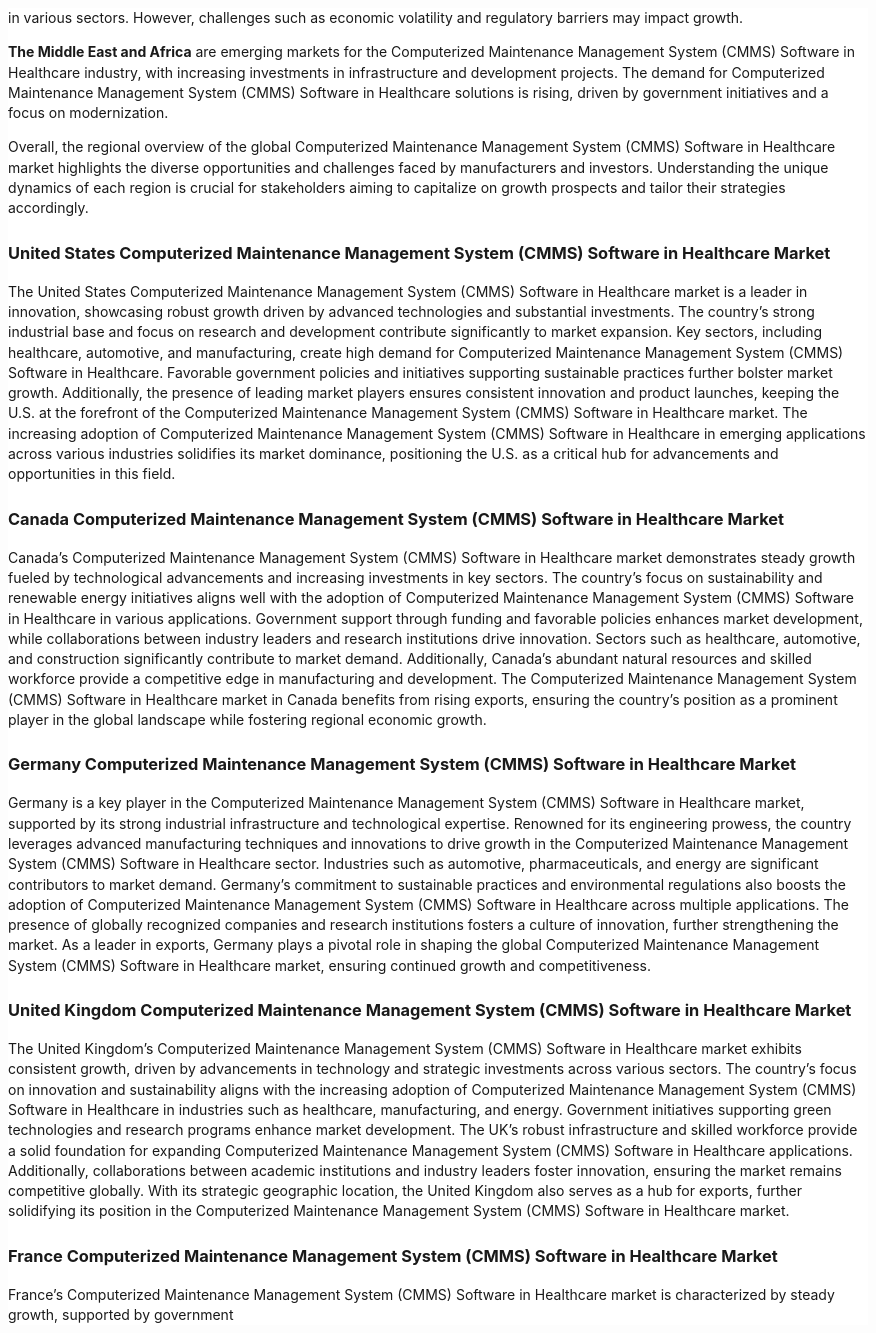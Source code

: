 in various sectors. However, challenges such as economic volatility and regulatory barriers may impact growth.</p><p><strong>The Middle East and Africa</strong> are emerging markets for the Computerized Maintenance Management System (CMMS) Software in Healthcare industry, with increasing investments in infrastructure and development projects. The demand for Computerized Maintenance Management System (CMMS) Software in Healthcare solutions is rising, driven by government initiatives and a focus on modernization.</p><p>Overall, the regional overview of the global Computerized Maintenance Management System (CMMS) Software in Healthcare market highlights the diverse opportunities and challenges faced by manufacturers and investors. Understanding the unique dynamics of each region is crucial for stakeholders aiming to capitalize on growth prospects and tailor their strategies accordingly.</p><h3>United States Computerized Maintenance Management System (CMMS) Software in Healthcare Market</h3><p>The United States Computerized Maintenance Management System (CMMS) Software in Healthcare market is a leader in innovation, showcasing robust growth driven by advanced technologies and substantial investments. The country&rsquo;s strong industrial base and focus on research and development contribute significantly to market expansion. Key sectors, including healthcare, automotive, and manufacturing, create high demand for Computerized Maintenance Management System (CMMS) Software in Healthcare. Favorable government policies and initiatives supporting sustainable practices further bolster market growth. Additionally, the presence of leading market players ensures consistent innovation and product launches, keeping the U.S. at the forefront of the Computerized Maintenance Management System (CMMS) Software in Healthcare market. The increasing adoption of Computerized Maintenance Management System (CMMS) Software in Healthcare in emerging applications across various industries solidifies its market dominance, positioning the U.S. as a critical hub for advancements and opportunities in this field.</p><h3>Canada Computerized Maintenance Management System (CMMS) Software in Healthcare Market</h3><p>Canada&rsquo;s Computerized Maintenance Management System (CMMS) Software in Healthcare market demonstrates steady growth fueled by technological advancements and increasing investments in key sectors. The country&rsquo;s focus on sustainability and renewable energy initiatives aligns well with the adoption of Computerized Maintenance Management System (CMMS) Software in Healthcare in various applications. Government support through funding and favorable policies enhances market development, while collaborations between industry leaders and research institutions drive innovation. Sectors such as healthcare, automotive, and construction significantly contribute to market demand. Additionally, Canada&rsquo;s abundant natural resources and skilled workforce provide a competitive edge in manufacturing and development. The Computerized Maintenance Management System (CMMS) Software in Healthcare market in Canada benefits from rising exports, ensuring the country&rsquo;s position as a prominent player in the global landscape while fostering regional economic growth.</p><h3>Germany Computerized Maintenance Management System (CMMS) Software in Healthcare Market</h3><p>Germany is a key player in the Computerized Maintenance Management System (CMMS) Software in Healthcare market, supported by its strong industrial infrastructure and technological expertise. Renowned for its engineering prowess, the country leverages advanced manufacturing techniques and innovations to drive growth in the Computerized Maintenance Management System (CMMS) Software in Healthcare sector. Industries such as automotive, pharmaceuticals, and energy are significant contributors to market demand. Germany&rsquo;s commitment to sustainable practices and environmental regulations also boosts the adoption of Computerized Maintenance Management System (CMMS) Software in Healthcare across multiple applications. The presence of globally recognized companies and research institutions fosters a culture of innovation, further strengthening the market. As a leader in exports, Germany plays a pivotal role in shaping the global Computerized Maintenance Management System (CMMS) Software in Healthcare market, ensuring continued growth and competitiveness.</p><h3>United Kingdom Computerized Maintenance Management System (CMMS) Software in Healthcare Market</h3><p>The United Kingdom&rsquo;s Computerized Maintenance Management System (CMMS) Software in Healthcare market exhibits consistent growth, driven by advancements in technology and strategic investments across various sectors. The country&rsquo;s focus on innovation and sustainability aligns with the increasing adoption of Computerized Maintenance Management System (CMMS) Software in Healthcare in industries such as healthcare, manufacturing, and energy. Government initiatives supporting green technologies and research programs enhance market development. The UK&rsquo;s robust infrastructure and skilled workforce provide a solid foundation for expanding Computerized Maintenance Management System (CMMS) Software in Healthcare applications. Additionally, collaborations between academic institutions and industry leaders foster innovation, ensuring the market remains competitive globally. With its strategic geographic location, the United Kingdom also serves as a hub for exports, further solidifying its position in the Computerized Maintenance Management System (CMMS) Software in Healthcare market.</p><h3>France Computerized Maintenance Management System (CMMS) Software in Healthcare Market</h3><p>France&rsquo;s Computerized Maintenance Management System (CMMS) Software in Healthcare market is characterized by steady growth, supported by government